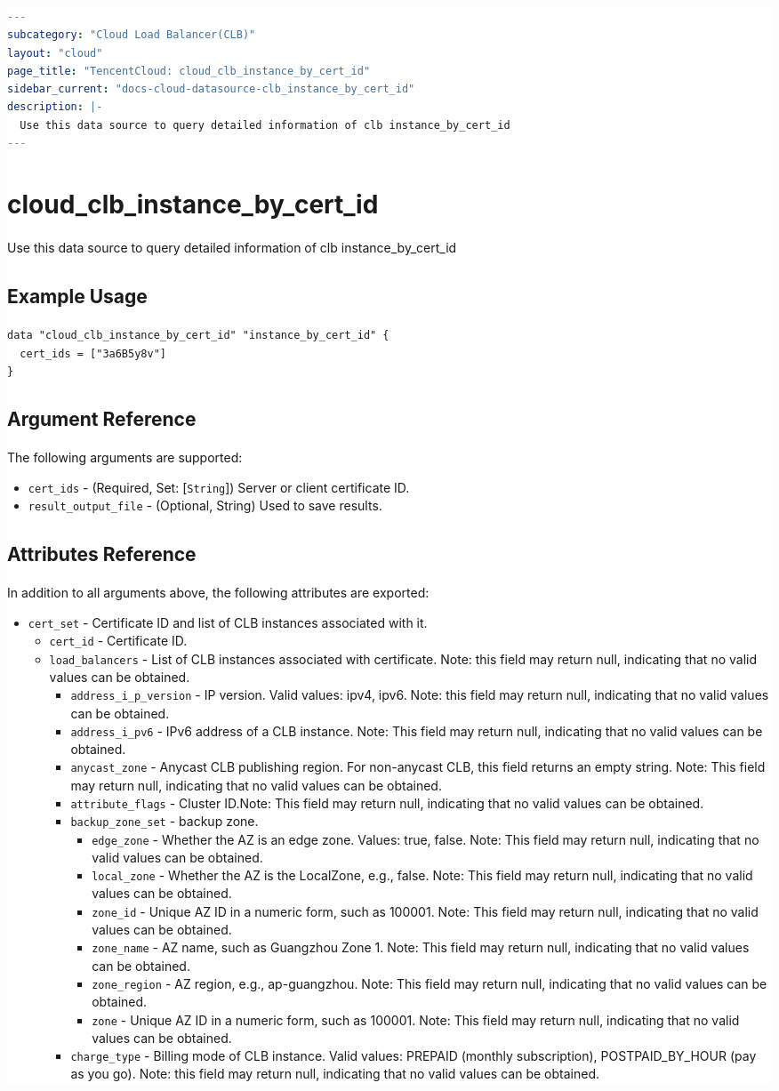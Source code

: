 ```yaml
---
subcategory: "Cloud Load Balancer(CLB)"
layout: "cloud"
page_title: "TencentCloud: cloud_clb_instance_by_cert_id"
sidebar_current: "docs-cloud-datasource-clb_instance_by_cert_id"
description: |-
  Use this data source to query detailed information of clb instance_by_cert_id
---
```


# cloud_clb_instance_by_cert_id

Use this data source to query detailed information of clb instance_by_cert_id

## Example Usage

```hcl
data "cloud_clb_instance_by_cert_id" "instance_by_cert_id" {
  cert_ids = ["3a6B5y8v"]
}
```

## Argument Reference

The following arguments are supported:

* `cert_ids` - (Required, Set: [`String`]) Server or client certificate ID.
* `result_output_file` - (Optional, String) Used to save results.

## Attributes Reference

In addition to all arguments above, the following attributes are exported:

* `cert_set` - Certificate ID and list of CLB instances associated with it.
  * `cert_id` - Certificate ID.
  * `load_balancers` - List of CLB instances associated with certificate. Note: this field may return null, indicating that no valid values can be obtained.
    * `address_i_p_version` - IP version. Valid values: ipv4, ipv6. Note: this field may return null, indicating that no valid values can be obtained.
    * `address_i_pv6` - IPv6 address of a CLB instance. Note: This field may return null, indicating that no valid values can be obtained.
    * `anycast_zone` - Anycast CLB publishing region. For non-anycast CLB, this field returns an empty string. Note: This field may return null, indicating that no valid values can be obtained.
    * `attribute_flags` - Cluster ID.Note: This field may return null, indicating that no valid values can be obtained.
    * `backup_zone_set` - backup zone.
      * `edge_zone` - Whether the AZ is an edge zone. Values: true, false. Note: This field may return null, indicating that no valid values can be obtained.
      * `local_zone` - Whether the AZ is the LocalZone, e.g., false. Note: This field may return null, indicating that no valid values can be obtained.
      * `zone_id` - Unique AZ ID in a numeric form, such as 100001. Note: This field may return null, indicating that no valid values can be obtained.
      * `zone_name` - AZ name, such as Guangzhou Zone 1. Note: This field may return null, indicating that no valid values can be obtained.
      * `zone_region` - AZ region, e.g., ap-guangzhou. Note: This field may return null, indicating that no valid values can be obtained.
      * `zone` - Unique AZ ID in a numeric form, such as 100001. Note: This field may return null, indicating that no valid values can be obtained.
    * `charge_type` - Billing mode of CLB instance. Valid values: PREPAID (monthly subscription), POSTPAID_BY_HOUR (pay as you go). Note: this field may return null, indicating that no valid values can be obtained.